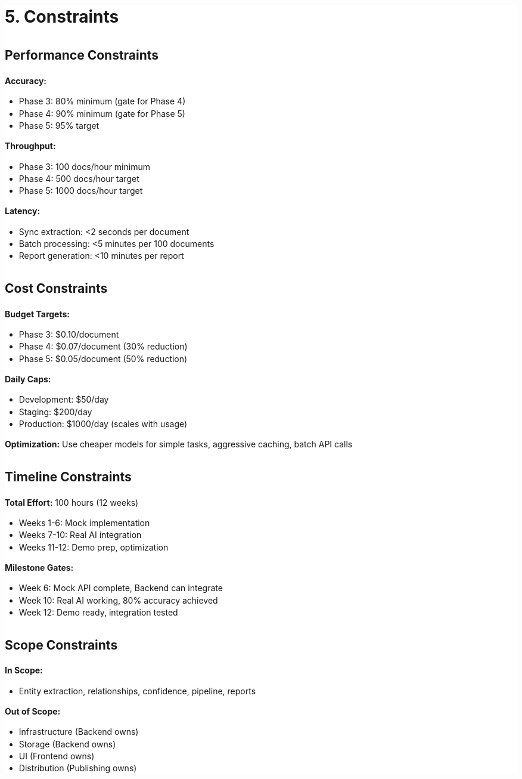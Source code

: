 # 5. Constraints

## Performance Constraints

**Accuracy:**
- Phase 3: 80% minimum (gate for Phase 4)
- Phase 4: 90% minimum (gate for Phase 5)
- Phase 5: 95% target

**Throughput:**
- Phase 3: 100 docs/hour minimum
- Phase 4: 500 docs/hour target
- Phase 5: 1000 docs/hour target

**Latency:**
- Sync extraction: <2 seconds per document
- Batch processing: <5 minutes per 100 documents
- Report generation: <10 minutes per report

## Cost Constraints

**Budget Targets:**
- Phase 3: $0.10/document
- Phase 4: $0.07/document (30% reduction)
- Phase 5: $0.05/document (50% reduction)

**Daily Caps:**
- Development: $50/day
- Staging: $200/day
- Production: $1000/day (scales with usage)

**Optimization:** Use cheaper models for simple tasks, aggressive caching, batch API calls

## Timeline Constraints

**Total Effort:** 100 hours (12 weeks)
- Weeks 1-6: Mock implementation
- Weeks 7-10: Real AI integration
- Weeks 11-12: Demo prep, optimization

**Milestone Gates:**
- Week 6: Mock API complete, Backend can integrate
- Week 10: Real AI working, 80% accuracy achieved
- Week 12: Demo ready, integration tested

## Scope Constraints

**In Scope:**
- Entity extraction, relationships, confidence, pipeline, reports

**Out of Scope:**
- Infrastructure (Backend owns)
- Storage (Backend owns)
- UI (Frontend owns)
- Distribution (Publishing owns)
